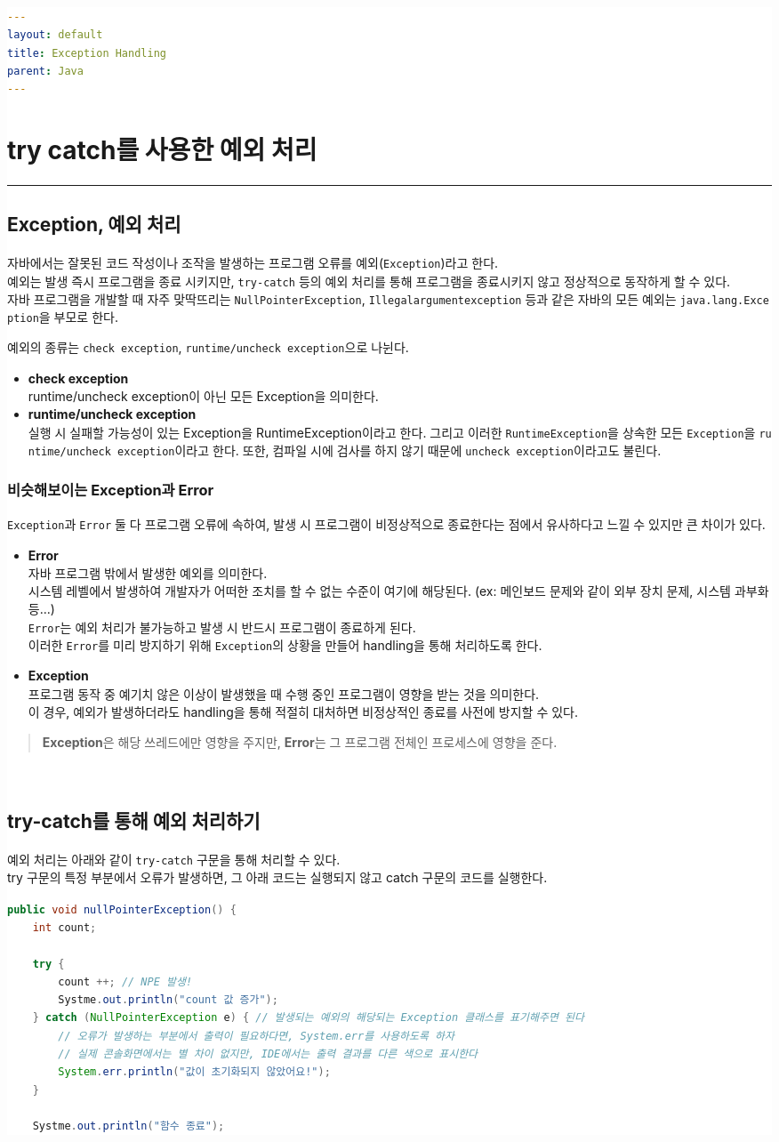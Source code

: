 ```yaml
---
layout: default
title: Exception Handling
parent: Java
---
```


# try catch를 사용한 예외 처리

---

## Exception, 예외 처리

자바에서는 잘못된 코드 작성이나 조작을 발생하는 프로그램 오류를 예외(`Exception`)라고 한다.  
예외는 발생 즉시 프로그램을 종료 시키지만, `try-catch` 등의 예외 처리를 통해 프로그램을 종료시키지 않고 정상적으로 동작하게 할 수 있다.  
자바 프로그램을 개발할 때 자주 맞딱뜨리는 `NullPointerException`, `Illegalargumentexception` 등과 같은 자바의 모든 예외는 `java.lang.Exception`을 부모로 한다.  

예외의 종류는 `check exception`, `runtime/uncheck exception`으로 나뉜다.

- **check exception**
<br/>runtime/uncheck exception이 아닌 모든 Exception을 의미한다.
- **runtime/uncheck exception**
<br/>실행 시 실패할 가능성이 있는 Exception을 RuntimeException이라고 한다.
그리고 이러한 `RuntimeException`을 상속한 모든 `Exception`을 `runtime/uncheck exception`이라고 한다.
또한, 컴파일 시에 검사를 하지 않기 때문에 `uncheck exception`이라고도 불린다.



### 비슷해보이는 Exception과 Error

`Exception`과 `Error` 둘 다 프로그램 오류에 속하여, 발생 시 프로그램이 비정상적으로 종료한다는 점에서 유사하다고 느낄 수 있지만 큰 차이가 있다.

- **Error**
<br/> 자바 프로그램 밖에서 발생한 예외를 의미한다.  
시스템 레벨에서 발생하여 개발자가 어떠한 조치를 할 수 없는 수준이 여기에 해당된다. (ex: 메인보드 문제와 같이 외부 장치 문제, 시스템 과부화 등...)  
`Error`는 예외 처리가 불가능하고 발생 시 반드시 프로그램이 종료하게 된다.  
이러한 `Error`를 미리 방지하기 위해 `Exception`의 상황을 만들어 handling을 통해 처리하도록 한다.

- **Exception**
<br/> 프로그램 동작 중 예기치 않은 이상이 발생했을 때 수행 중인 프로그램이 영향을 받는 것을 의미한다.  
이 경우, 예외가 발생하더라도 handling을 통해 적절히 대처하면 비정상적인 종료를 사전에 방지할 수 있다.

> **Exception**은 해당 쓰레드에만 영향을 주지만, **Error**는 그 프로그램 전체인 프로세스에 영향을 준다.

<br/>

## try-catch를 통해 예외 처리하기

예외 처리는 아래와 같이 `try-catch` 구문을 통해 처리할 수 있다.  
try 구문의 특정 부분에서 오류가 발생하면, 그 아래 코드는 실행되지 않고 catch 구문의 코드를 실행한다.

```java
public void nullPointerException() {
    int count;
    
    try {
        count ++; // NPE 발생!
        Systme.out.println("count 값 증가");
    } catch (NullPointerException e) { // 발생되는 예외의 해당되는 Exception 클래스를 표기해주면 된다
        // 오류가 발생하는 부분에서 출력이 필요하다면, System.err를 사용하도록 하자
        // 실제 콘솔화면에서는 별 차이 없지만, IDE에서는 출력 결과를 다른 색으로 표시한다
        System.err.println("값이 초기화되지 않았어요!");
    }

    Systme.out.println("함수 종료");
```